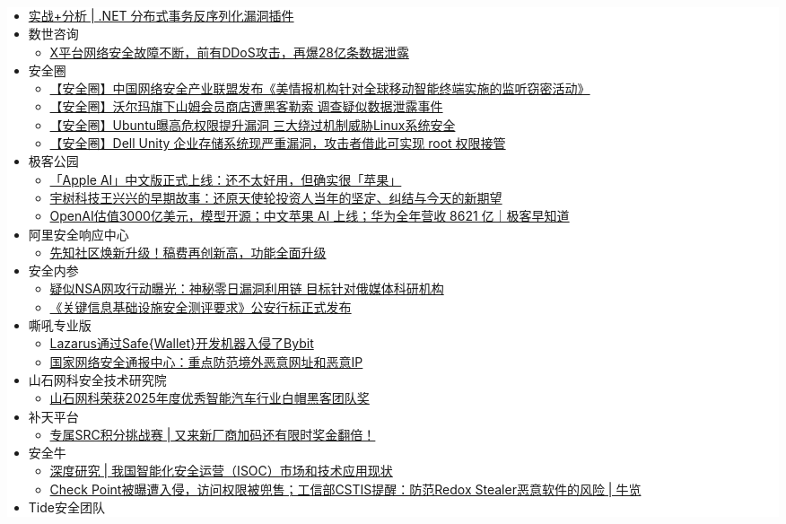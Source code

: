   - [实战+分析 |  .NET 分布式事务反序列化漏洞插件](https://mp.weixin.qq.com/s?__biz=MzUyOTc3NTQ5MA==&mid=2247499319&idx=3&sn=b49ca67187bfbbf8794bb07879ddddab&chksm=fa5950dacd2ed9cc499c98c8a2b77b8cd0a5cdcf2d66c4d8ade7d38ae2f6ac0cf46667db06c4&scene=58&subscene=0#rd)
- 数世咨询
  - [X平台网络安全故障不断，前有DDoS攻击，再爆28亿条数据泄露](https://mp.weixin.qq.com/s?__biz=MzkxNzA3MTgyNg==&mid=2247538350&idx=1&sn=c47d6d036e8d23b54f79f42218b8ecd9&chksm=c1442413f633ad05f4edb837332b9952b8315b5427997e078fb54d199df87bf43b7570ba6f56&scene=58&subscene=0#rd)
- 安全圈
  - [【安全圈】中国网络安全产业联盟发布《美情报机构针对全球移动智能终端实施的监听窃密活动》](https://mp.weixin.qq.com/s?__biz=MzIzMzE4NDU1OQ==&mid=2652068838&idx=1&sn=80811cd5b02c7134f8643f8142f46e7e&chksm=f36e77a6c419feb0d6d288c0666fd6b34525e738372f9689544467e8d840f494f41589d34965&scene=58&subscene=0#rd)
  - [【安全圈】沃尔玛旗下山姆会员商店遭黑客勒索 调查疑似数据泄露事件](https://mp.weixin.qq.com/s?__biz=MzIzMzE4NDU1OQ==&mid=2652068838&idx=2&sn=203df6f4d2c7f7e840c1ea787064c191&chksm=f36e77a6c419feb0e367fa9bd7729b1bf98e8a00a3f8017c878bd688032b26dd67a02b1c72da&scene=58&subscene=0#rd)
  - [【安全圈】Ubuntu曝高危权限提升漏洞 三大绕过机制威胁Linux系统安全](https://mp.weixin.qq.com/s?__biz=MzIzMzE4NDU1OQ==&mid=2652068838&idx=3&sn=cdbfe3b796e5f0bf268dc90249286921&chksm=f36e77a6c419feb084ba62e2fdb458104cc0f215e2b47ff4dbc41c9a1c7464153a94f4232379&scene=58&subscene=0#rd)
  - [【安全圈】Dell Unity 企业存储系统现严重漏洞，攻击者借此可实现 root 权限接管](https://mp.weixin.qq.com/s?__biz=MzIzMzE4NDU1OQ==&mid=2652068838&idx=4&sn=002ce9534343b99abd03634daa05b2ff&chksm=f36e77a6c419feb0e91e7f231c9b02cbc6eb2af4024ec3a528cff197bcb321b753a2dd58edb0&scene=58&subscene=0#rd)
- 极客公园
  - [「Apple AI」中文版正式上线：还不太好用，但确实很「苹果」](https://mp.weixin.qq.com/s?__biz=MTMwNDMwODQ0MQ==&mid=2653076818&idx=1&sn=8d56bbab0f23d85c76dee413ac07f1d7&chksm=7e57c0e4492049f22df81e26b112bd8256eb602b5bc572010cdaeefc61b71e63a754d8aa9cbe&scene=58&subscene=0#rd)
  - [宇树科技王兴兴的早期故事：还原天使轮投资人当年的坚定、纠结与今天的新期望](https://mp.weixin.qq.com/s?__biz=MTMwNDMwODQ0MQ==&mid=2653076785&idx=1&sn=83dd1aa681e78b2ead7532c76f7cb3c0&chksm=7e57c08749204991a8bbb9ec81848029f3063f55203f90a9a08ac7a251d6e353d5d75ff567dd&scene=58&subscene=0#rd)
  - [OpenAI估值3000亿美元，模型开源；中文苹果 AI 上线；华为全年营收 8621 亿｜极客早知道](https://mp.weixin.qq.com/s?__biz=MTMwNDMwODQ0MQ==&mid=2653076773&idx=1&sn=0034c371111e78c4bab3adca4c825734&chksm=7e57c09349204985504a80e43f1818e3f7daf255d09dd4fda58bf1dce14503541c319589e396&scene=58&subscene=0#rd)
- 阿里安全响应中心
  - [先知社区焕新升级！稿费再创新高，功能全面升级](https://mp.weixin.qq.com/s?__biz=MzIxMjEwNTc4NA==&mid=2652997693&idx=1&sn=056f36123e2e252f6c7dbcd332f856a7&chksm=8c9e076abbe98e7cb357b63800b6c7cd5566430e521351f51227fcc63f04e4090c01ded8083a&scene=58&subscene=0#rd)
- 安全内参
  - [疑似NSA网攻行动曝光：神秘零日漏洞利用链 目标针对俄媒体科研机构](https://mp.weixin.qq.com/s?__biz=MzI4NDY2MDMwMw==&mid=2247514106&idx=1&sn=ce1556ee1970bc492d3185f1b9c3046b&chksm=ebfaf0dadc8d79cc2fa28d6291ceee2690d919a0c32a8f5f5ad4ede411fd6647c8656d260654&scene=58&subscene=0#rd)
  - [《关键信息基础设施安全测评要求》公安行标正式发布](https://mp.weixin.qq.com/s?__biz=MzI4NDY2MDMwMw==&mid=2247514106&idx=2&sn=1a44061e371a0809ced32704489e328c&chksm=ebfaf0dadc8d79cc58903c9e9abd1f67c6171566df310bd8d54424dd6345f408483e38857d07&scene=58&subscene=0#rd)
- 嘶吼专业版
  - [Lazarus通过Safe{Wallet}开发机器入侵了Bybit](https://mp.weixin.qq.com/s?__biz=MzI0MDY1MDU4MQ==&mid=2247581773&idx=1&sn=a68d5f9c73734fa483b9993666094488&chksm=e9145077de63d9619e7948819836235fbb949aaba32c72ffafae345fb5b283c21b450709c680&scene=58&subscene=0#rd)
  - [国家网络安全通报中心：重点防范境外恶意网址和恶意IP](https://mp.weixin.qq.com/s?__biz=MzI0MDY1MDU4MQ==&mid=2247581773&idx=2&sn=56cbd227f7de372ad25f4e78015d3f63&chksm=e9145077de63d961ebe3361938c33f6426ea5b49fdf58b9a5b1b974123bacb26862e18a49e40&scene=58&subscene=0#rd)
- 山石网科安全技术研究院
  - [山石网科荣获2025年度优秀智能汽车行业白帽黑客团队奖](https://mp.weixin.qq.com/s?__biz=MzUzMDUxNTE1Mw==&mid=2247511586&idx=1&sn=f11bfe13e3024e76ea0efee2bfb283dd&chksm=fa527b9ccd25f28aa2079fa979b6b634925e0bdd9386d0131612a0191f4d2c5f06c22c05d968&scene=58&subscene=0#rd)
- 补天平台
  - [专属SRC积分挑战赛 | 又来新厂商加码还有限时奖金翻倍！](https://mp.weixin.qq.com/s?__biz=MzI2NzY5MDI3NQ==&mid=2247508056&idx=1&sn=d5c0e6969403f8c2c4b05af57a428f5b&chksm=eaf9e814dd8e6102fd9bc63d0a2bc8ab4791a33c7418f8f1e8ba0276f38592d019f17b26bedf&scene=58&subscene=0#rd)
- 安全牛
  - [深度研究 | 我国智能化安全运营（ISOC）市场和技术应用现状](https://mp.weixin.qq.com/s?__biz=MjM5Njc3NjM4MA==&mid=2651135921&idx=1&sn=9daa874fe70dc9faecaf6c2c84b0b668&chksm=bd15af628a622674390b87c69d3197359ab9a2b48d850ddf44ae3206ea65bb8a1b5f6f821412&scene=58&subscene=0#rd)
  - [Check Point被曝遭入侵，访问权限被兜售；工信部CSTIS提醒：防范Redox Stealer恶意软件的风险 | 牛览](https://mp.weixin.qq.com/s?__biz=MjM5Njc3NjM4MA==&mid=2651135921&idx=2&sn=29cc7995c8570e8157ed4eb13da51936&chksm=bd15af628a622674bab4fcd3cf23ee07bba3ebf9d466ba1a4b7183d6aa25cf4354ce3a8c6a70&scene=58&subscene=0#rd)
- Tide安全团队